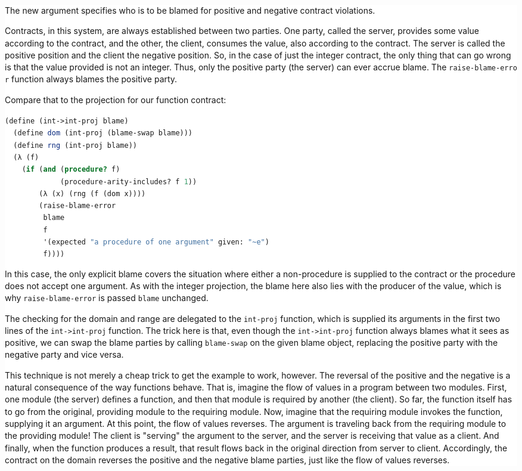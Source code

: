 The new argument specifies who is to be blamed for positive and negative
contract violations.

Contracts, in this system, are always established between two parties.
One party, called the server, provides some value according to the
contract, and the other, the client, consumes the value, also according
to the contract. The server is called the positive position and the
client the negative position. So, in the case of just the integer
contract, the only thing that can go wrong is that the value provided is
not an integer. Thus, only the positive party (the server) can ever
accrue blame.  The `raise-blame-error` function always blames the
positive party.

Compare that to the projection for our function contract:

```scheme
(define (int->int-proj blame)
  (define dom (int-proj (blame-swap blame)))
  (define rng (int-proj blame))
  (λ (f)
    (if (and (procedure? f)
             (procedure-arity-includes? f 1))
        (λ (x) (rng (f (dom x))))
        (raise-blame-error
         blame
         f
         '(expected "a procedure of one argument" given: "~e")
         f))))
```

In this case, the only explicit blame covers the situation where either
a non-procedure is supplied to the contract or the procedure does not
accept one argument. As with the integer projection, the blame here also
lies with the producer of the value, which is why `raise-blame-error` is
passed `blame` unchanged.

The checking for the domain and range are delegated to the `int-proj`
function, which is supplied its arguments in the first two lines of the
`int->int-proj` function. The trick here is that, even though the
`int->int-proj` function always blames what it sees as positive, we can
swap the blame parties by calling `blame-swap` on the given blame
object, replacing the positive party with the negative party and vice
versa.

This technique is not merely a cheap trick to get the example to work,
however. The reversal of the positive and the negative is a natural
consequence of the way functions behave. That is, imagine the flow of
values in a program between two modules. First, one module (the server)
defines a function, and then that module is required by another (the
client). So far, the function itself has to go from the original,
providing module to the requiring module. Now, imagine that the
requiring module invokes the function, supplying it an argument. At this
point, the flow of values reverses. The argument is traveling back from
the requiring module to the providing module! The client is "serving"
the argument to the server, and the server is receiving that value as a
client. And finally, when the function produces a result, that result
flows back in the original direction from server to client. Accordingly,
the contract on the domain reverses the positive and the negative blame
parties, just like the flow of values reverses.
